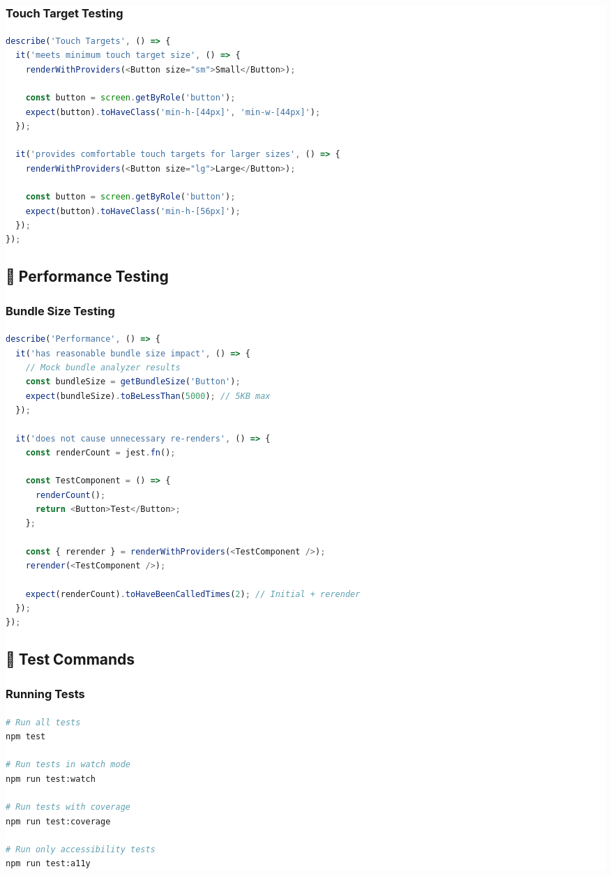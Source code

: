 ### Touch Target Testing
```typescript
describe('Touch Targets', () => {
  it('meets minimum touch target size', () => {
    renderWithProviders(<Button size="sm">Small</Button>);
    
    const button = screen.getByRole('button');
    expect(button).toHaveClass('min-h-[44px]', 'min-w-[44px]');
  });

  it('provides comfortable touch targets for larger sizes', () => {
    renderWithProviders(<Button size="lg">Large</Button>);
    
    const button = screen.getByRole('button');
    expect(button).toHaveClass('min-h-[56px]');
  });
});
```

## 🚀 Performance Testing

### Bundle Size Testing
```typescript
describe('Performance', () => {
  it('has reasonable bundle size impact', () => {
    // Mock bundle analyzer results
    const bundleSize = getBundleSize('Button');
    expect(bundleSize).toBeLessThan(5000); // 5KB max
  });

  it('does not cause unnecessary re-renders', () => {
    const renderCount = jest.fn();
    
    const TestComponent = () => {
      renderCount();
      return <Button>Test</Button>;
    };

    const { rerender } = renderWithProviders(<TestComponent />);
    rerender(<TestComponent />);
    
    expect(renderCount).toHaveBeenCalledTimes(2); // Initial + rerender
  });
});
```

## 🎯 Test Commands

### Running Tests
```bash
# Run all tests
npm test

# Run tests in watch mode
npm run test:watch

# Run tests with coverage
npm run test:coverage

# Run only accessibility tests
npm run test:a11y

```